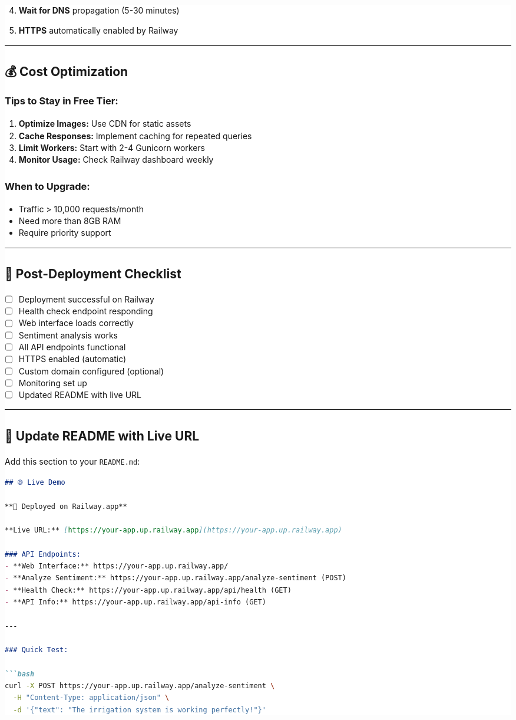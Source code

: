 4. **Wait for DNS** propagation (5-30 minutes)

5. **HTTPS** automatically enabled by Railway

---

## 💰 Cost Optimization

### Tips to Stay in Free Tier:

1. **Optimize Images:** Use CDN for static assets
2. **Cache Responses:** Implement caching for repeated queries
3. **Limit Workers:** Start with 2-4 Gunicorn workers
4. **Monitor Usage:** Check Railway dashboard weekly

### When to Upgrade:

- Traffic > 10,000 requests/month
- Need more than 8GB RAM
- Require priority support

---

## 🎯 Post-Deployment Checklist

- [ ] Deployment successful on Railway
- [ ] Health check endpoint responding
- [ ] Web interface loads correctly
- [ ] Sentiment analysis works
- [ ] All API endpoints functional
- [ ] HTTPS enabled (automatic)
- [ ] Custom domain configured (optional)
- [ ] Monitoring set up
- [ ] Updated README with live URL

---

## 📝 Update README with Live URL

Add this section to your `README.md`:

```markdown
## 🌐 Live Demo

**🚀 Deployed on Railway.app**

**Live URL:** [https://your-app.up.railway.app](https://your-app.up.railway.app)

### API Endpoints:
- **Web Interface:** https://your-app.up.railway.app/
- **Analyze Sentiment:** https://your-app.up.railway.app/analyze-sentiment (POST)
- **Health Check:** https://your-app.up.railway.app/api/health (GET)
- **API Info:** https://your-app.up.railway.app/api-info (GET)

---

### Quick Test:

```bash
curl -X POST https://your-app.up.railway.app/analyze-sentiment \
  -H "Content-Type: application/json" \
  -d '{"text": "The irrigation system is working perfectly!"}'
```
```

```